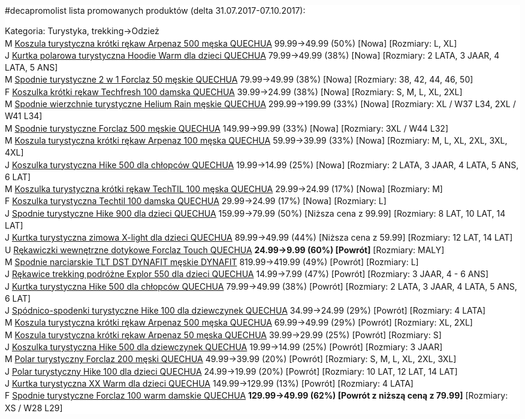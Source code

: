 #decapromolist lista promowanych produktów (delta 31.07.2017-07.10.2017):

Kategoria: Turystyka, trekking->Odzież  
M [Koszula turystyczna krótki rękaw Arpenaz 500 męska QUECHUA](http://www.decathlon.pl/koszula-arp-500-mska-id_8382188.html) 99.99->49.99 (50%) [Nowa] [Rozmiary: L, XL]  
J [Kurtka polarowa turystyczna Hoodie Warm dla dzieci QUECHUA](http://www.decathlon.pl/kurtka-hoodie-dla-dzieci-id_8370921.html) 79.99->49.99 (38%) [Nowa] [Rozmiary: 2 LATA, 3 JAAR, 4 LATA, 5 ANS]  
M [Spodnie turystyczne 2 w 1 Forclaz 50 męskie QUECHUA](http://www.decathlon.pl/spodnie-2-w-1-forclaz-50--id_8317837.html) 79.99->49.99 (38%) [Nowa] [Rozmiary: 38, 42, 44, 46, 50]  
F [Koszulka krótki rękaw Techfresh 100 damska QUECHUA](http://www.decathlon.pl/koszulka-techfresh-100-damska-id_8382986.html) 39.99->24.99 (38%) [Nowa] [Rozmiary: S, M, L, XL, 2XL]  
M [Spodnie wierzchnie turystyczne Helium Rain męskie QUECHUA](http://www.decathlon.pl/spodnie-wierzchnie-helium-rain-id_8382337.html) 299.99->199.99 (33%) [Nowa] [Rozmiary: XL / W37 L34, 2XL / W41 L34]  
M [Spodnie turystyczne Forclaz 500 męskie QUECHUA](http://www.decathlon.pl/spodnie-forclaz-500-mskie-id_8382354.html) 149.99->99.99 (33%) [Nowa] [Rozmiary: 3XL / W44 L32]  
M [Koszula turystyczna krótki rękaw Arpenaz 100 męska QUECHUA](http://www.decathlon.pl/koszula-krotki-rkaw-arp-100-id_8382874.html) 59.99->39.99 (33%) [Nowa] [Rozmiary: M, L, XL, 2XL, 3XL, 4XL]  
J [Koszulka turystyczna Hike 500 dla chłopców QUECHUA](http://www.decathlon.pl/koszulka-hike-500-dla-chopcow-id_8383430.html) 19.99->14.99 (25%) [Nowa] [Rozmiary: 2 LATA, 3 JAAR, 4 LATA, 5 ANS, 6 LAT]  
M [Koszulka turystyczna krótki rękaw TechTIL 100 męska QUECHUA](http://www.decathlon.pl/koszulka-techtil-100-mska-id_8381764.html) 29.99->24.99 (17%) [Nowa] [Rozmiary: M]  
F [Koszulka turystyczna Techtil 100 damska QUECHUA](http://www.decathlon.pl/koszulka-techtil-100-damska-id_8382866.html) 29.99->24.99 (17%) [Nowa] [Rozmiary: L]  
J [Spodnie turystyczne Hike 900 dla dzieci QUECHUA](http://www.decathlon.pl/spodnie-turystyczne-dziecice-techwinter-id_8284097.html) 159.99->79.99 (50%) [Niższa cena z 99.99] [Rozmiary: 8 LAT, 10 LAT, 14 LAT]  
J [Kurtka turystyczna zimowa X-light dla dzieci QUECHUA](http://www.decathlon.pl/kurtka-watowana-x-light-dzieci-id_8344211.html) 89.99->49.99 (44%) [Niższa cena z 59.99] [Rozmiary: 12 LAT, 14 LAT]  
U [Rękawiczki wewnętrzne dotykowe Forclaz Touch  QUECHUA](http://www.decathlon.pl/rkawice-narciarskie-take-heat-touch-id_8287282.html) **24.99->9.99 (60%) [Powrót]** [Rozmiary: MALY]  
M [Spodnie narciarskie TLT DST DYNAFIT męskie DYNAFIT](http://www.decathlon.pl/spodnie-tlt-dst-dynafit-id_8346681.html) 819.99->419.99 (49%) [Powrót] [Rozmiary: L]  
J [Rękawice trekking podróżne Explor 550 dla dzieci QUECHUA](http://www.decathlon.pl/rkawice-explor-550-dla-dzieci-id_8369961.html) 14.99->7.99 (47%) [Powrót] [Rozmiary: 3 JAAR, 4 - 6 ANS]  
J [Kurtka turystyczna Hike 500 dla chłopców QUECHUA](http://www.decathlon.pl/kurtka-turystyczna-lekka-dla-dzieci-arpenaz-500-id_8301380.html) 79.99->49.99 (38%) [Powrót] [Rozmiary: 2 LATA, 3 JAAR, 4 LATA, 5 ANS, 6 LAT]  
J [Spódnico-spodenki turystyczne Hike 100 dla dziewczynek QUECHUA](http://www.decathlon.pl/spodnico-spodenki-dziewczce-id_8383145.html) 34.99->24.99 (29%) [Powrót] [Rozmiary: 4 LATA]  
M [Koszula turystyczna krótki rękaw Arpenaz 500 męska QUECHUA](http://www.decathlon.pl/koszulka-polo-arp-500-mska-id_8381710.html) 69.99->49.99 (29%) [Powrót] [Rozmiary: XL, 2XL]  
M [Koszula turystyczna krótki rękaw Arpenaz 50 męska QUECHUA](http://www.decathlon.pl/koszula-turystyczna-arpenaz-50-mska-id_8356068.html) 39.99->29.99 (25%) [Powrót] [Rozmiary: S]  
J [Koszulka turystyczna Hike 500 dla dziewczynek QUECHUA](http://www.decathlon.pl/koszulka-hike-500-dla-dzieci-id_8383244.html) 19.99->14.99 (25%) [Powrót] [Rozmiary: 3 JAAR]  
M [Polar turystyczny Forclaz 200 męski QUECHUA](http://www.decathlon.pl/polar-forclaz-200-nb-melan-m-id_8369582.html) 49.99->39.99 (20%) [Powrót] [Rozmiary: S, M, L, XL, 2XL, 3XL]  
J [Polar turystyczny Hike 100 dla dzieci QUECHUA](http://www.decathlon.pl/polar-hike-100-dla-dzieci-id_8370387.html) 24.99->19.99 (20%) [Powrót] [Rozmiary: 10 LAT, 12 LAT, 14 LAT]  
J [Kurtka turystyczna XX Warm dla dzieci QUECHUA](http://www.decathlon.pl/kurtka-zimowa-xx-warm-dzieci-2-6-lat-id_8370472.html) 149.99->129.99 (13%) [Powrót] [Rozmiary: 4 LATA]  
F [Spodnie turystyczne Forclaz 100 warm damskie QUECHUA](http://www.decathlon.pl/spodnie-forclaz-100-damskie-id_8369633.html) **129.99->49.99 (62%) [Powrót z niższą ceną z 79.99]** [Rozmiary: XS / W28 L29]  
